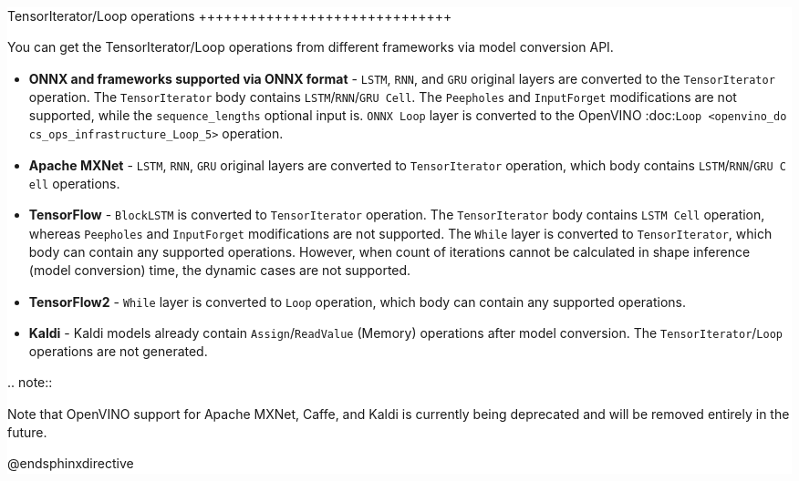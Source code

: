 TensorIterator/Loop operations
++++++++++++++++++++++++++++++

You can get the TensorIterator/Loop operations from different frameworks via model conversion API.

* **ONNX and frameworks supported via ONNX format** - ``LSTM``, ``RNN``, and ``GRU`` original layers are converted to the ``TensorIterator`` operation. The ``TensorIterator`` body contains ``LSTM``/``RNN``/``GRU Cell``. The ``Peepholes`` and ``InputForget`` modifications are not supported, while the ``sequence_lengths`` optional input is.
``ONNX Loop`` layer is converted to the OpenVINO :doc:`Loop <openvino_docs_ops_infrastructure_Loop_5>` operation.

* **Apache MXNet** - ``LSTM``, ``RNN``, ``GRU`` original layers are converted to ``TensorIterator`` operation, which body contains ``LSTM``/``RNN``/``GRU Cell`` operations.

* **TensorFlow** - ``BlockLSTM`` is converted to ``TensorIterator`` operation. The ``TensorIterator`` body contains ``LSTM Cell`` operation, whereas ``Peepholes`` and ``InputForget`` modifications are not supported.
The ``While`` layer is converted to ``TensorIterator``, which body can contain any supported operations. However, when count of iterations cannot be calculated in shape inference (model conversion) time, the dynamic cases are not supported.

* **TensorFlow2** - ``While`` layer is converted to ``Loop`` operation, which body can contain any supported operations.

* **Kaldi** - Kaldi models already contain ``Assign``/``ReadValue`` (Memory) operations after model conversion. The ``TensorIterator``/``Loop`` operations are not generated.

.. note:: 
   
   Note that OpenVINO support for Apache MXNet, Caffe, and Kaldi is currently being deprecated and will be removed entirely in the future.


@endsphinxdirective
